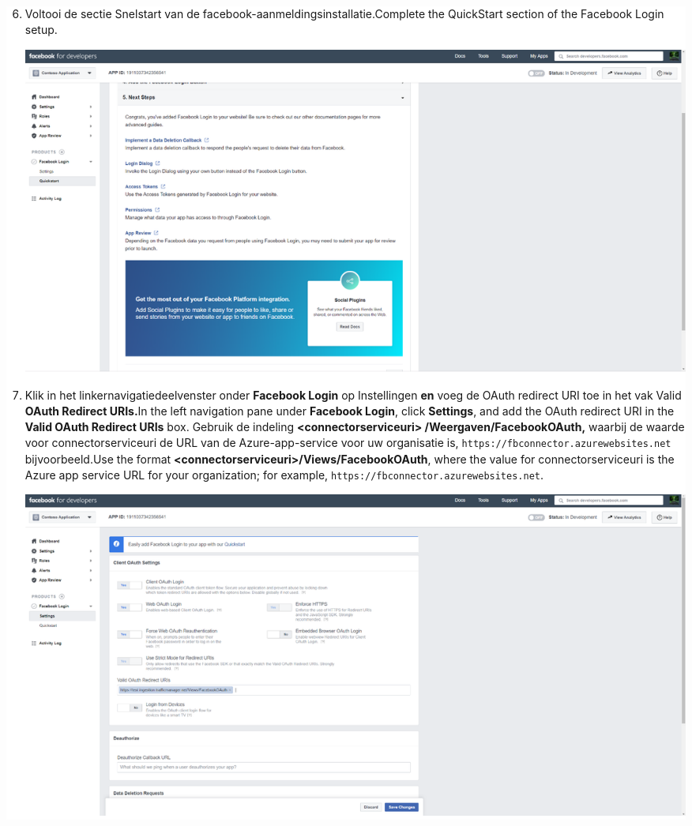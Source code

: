 6. <span data-ttu-id="9f12e-159">Voltooi de sectie Snelstart van de facebook-aanmeldingsinstallatie.</span><span class="sxs-lookup"><span data-stu-id="9f12e-159">Complete the QuickStart section of the Facebook Login setup.</span></span>

   ![De sectie Snelstart voltooien](../media/FBCimage30.png)

7. <span data-ttu-id="9f12e-161">Klik in het linkernavigatiedeelvenster onder **Facebook Login** op Instellingen **en** voeg de OAuth redirect URI toe in het vak Valid **OAuth Redirect URIs.**</span><span class="sxs-lookup"><span data-stu-id="9f12e-161">In the left navigation pane under **Facebook Login**, click **Settings**, and add the OAuth redirect URI in the **Valid OAuth Redirect URIs** box.</span></span> <span data-ttu-id="9f12e-162">Gebruik de indeling **\<connectorserviceuri> /Weergaven/FacebookOAuth,** waarbij de waarde voor connectorserviceuri de URL van de Azure-app-service voor uw organisatie is, `https://fbconnector.azurewebsites.net` bijvoorbeeld.</span><span class="sxs-lookup"><span data-stu-id="9f12e-162">Use the format **\<connectorserviceuri>/Views/FacebookOAuth**, where the value for connectorserviceuri is the Azure app service URL for your organization; for example, `https://fbconnector.azurewebsites.net`.</span></span>

   ![De OAuth redirect URI toevoegen aan het vak Valid OAuth Redirect URIs](../media/FBCimage31.png)
